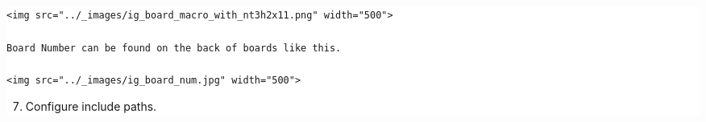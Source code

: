     <img src="../_images/ig_board_macro_with_nt3h2x11.png" width="500">

    Board Number can be found on the back of boards like this.
    
    <img src="../_images/ig_board_num.jpg" width="500">

7. Configure include paths.
